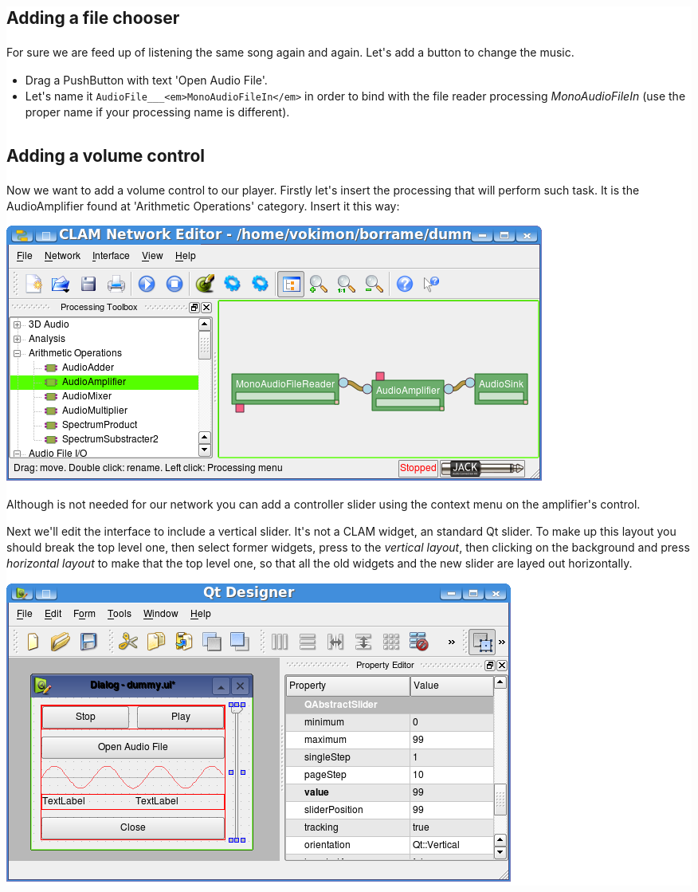 
Adding a file chooser
---------------------

For sure we are feed up of listening the same song again and again. Let's add a button to change the music.

-   Drag a PushButton with text 'Open Audio File'.
-   Let's name it `AudioFile___<em>MonoAudioFileIn</em>` in order to bind with the file reader processing <em>MonoAudioFileIn</em> (use the proper name if your processing name is different).

Adding a volume control
-----------------------

Now we want to add a volume control to our player. Firstly let's insert the processing that will perform such task. It is the AudioAmplifier found at 'Arithmetic Operations' category. Insert it this way:

![](NetTutorial-InsertedAmplifier.png "NetTutorial-InsertedAmplifier.png")

Although is not needed for our network you can add a controller slider using the context menu on the amplifier's control.

Next we'll edit the interface to include a vertical slider. It's not a CLAM widget, an standard Qt slider. To make up this layout you should break the top level one, then select former widgets, press to the *vertical layout*, then clicking on the background and press *horizontal layout* to make that the top level one, so that all the old widgets and the new slider are layed out horizontally.

![](NetTutorial-SliderParameters.png "NetTutorial-SliderParameters.png")
